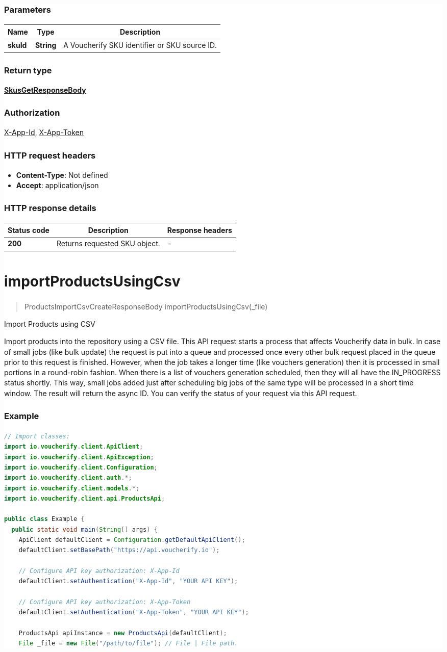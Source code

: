 ### Parameters

| Name | Type | Description  |
|------------- | ------------- | ------------- |
| **skuId** | **String**| A Voucherify SKU identifier or SKU source ID. |

### Return type

[**SkusGetResponseBody**](SkusGetResponseBody.md)

### Authorization

[X-App-Id](../README.md#X-App-Id), [X-App-Token](../README.md#X-App-Token)

### HTTP request headers

 - **Content-Type**: Not defined
 - **Accept**: application/json

### HTTP response details
| Status code | Description | Response headers |
|-------------|-------------|------------------|
| **200** | Returns requested SKU object. |  -  |

<a id="importProductsUsingCsv"></a>
# **importProductsUsingCsv**
> ProductsImportCsvCreateResponseBody importProductsUsingCsv(_file)

Import Products using CSV

Import products into the repository using a CSV file.   This API request starts a process that affects Voucherify data in bulk.  In case of small jobs (like bulk update) the request is put into a queue and processed once every other bulk request placed in the queue prior to this request is finished. However, when the job takes a longer time (like vouchers generation) then it is processed in small portions in a round-robin fashion. When there is a list of vouchers generation scheduled, then they will all have the IN_PROGRESS status shortly. This way, small jobs added just after scheduling big jobs of the same type will be processed in a short time window.  The result will return the async ID. You can verify the status of your request via this API request.

### Example
```java
// Import classes:
import io.voucherify.client.ApiClient;
import io.voucherify.client.ApiException;
import io.voucherify.client.Configuration;
import io.voucherify.client.auth.*;
import io.voucherify.client.models.*;
import io.voucherify.client.api.ProductsApi;

public class Example {
  public static void main(String[] args) {
    ApiClient defaultClient = Configuration.getDefaultApiClient();
    defaultClient.setBasePath("https://api.voucherify.io");
    
    // Configure API key authorization: X-App-Id
    defaultClient.setAuthentication("X-App-Id", "YOUR API KEY");

    // Configure API key authorization: X-App-Token
    defaultClient.setAuthentication("X-App-Token", "YOUR API KEY");

    ProductsApi apiInstance = new ProductsApi(defaultClient);
    File _file = new File("/path/to/file"); // File | File path.
```